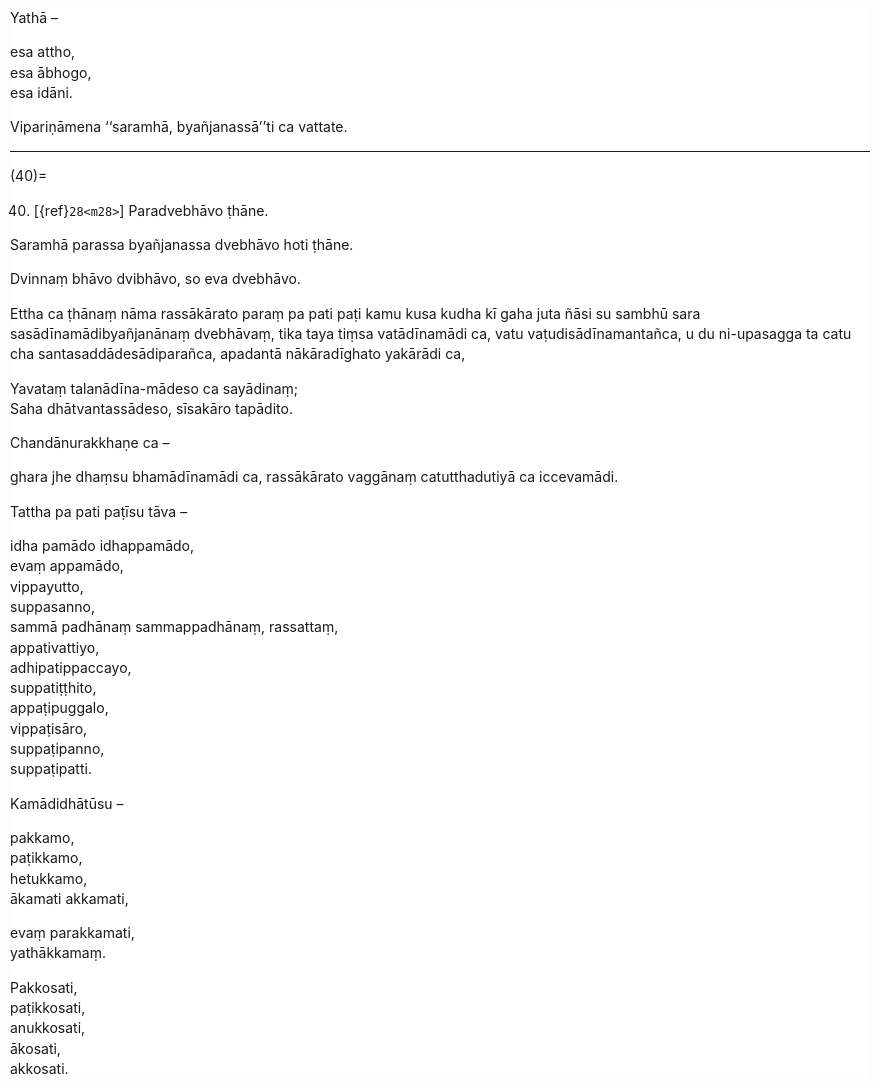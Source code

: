 Yathā – 

esa attho, \
esa ābhogo, \
esa idāni.

Vipariṇāmena ‘‘saramhā, byañjanassā’’ti ca vattate.

---

(40)=

40. [{ref}`28<m28>`] Paradvebhāvo ṭhāne.

Saramhā parassa byañjanassa dvebhāvo hoti ṭhāne. 

Dvinnaṃ bhāvo dvibhāvo, so eva dvebhāvo.

Ettha ca ṭhānaṃ nāma rassākārato paraṃ pa pati paṭi kamu kusa kudha kī gaha juta ñāsi su sambhū sara sasādīnamādibyañjanānaṃ dvebhāvaṃ, tika taya tiṃsa vatādīnamādi ca, vatu vaṭudisādīnamantañca, u du ni-upasagga ta catu cha santasaddādesādiparañca, apadantā nākāradīghato yakārādi ca,

Yavataṃ talanādīna-mādeso ca sayādinaṃ; \
Saha dhātvantassādeso, sīsakāro tapādito.

Chandānurakkhaṇe ca – 

ghara jhe dhaṃsu bhamādīnamādi ca, rassākārato vaggānaṃ catutthadutiyā ca iccevamādi.

Tattha pa pati paṭīsu tāva – 

idha pamādo idhappamādo, \
evaṃ appamādo, \
vippayutto, \
suppasanno, \
sammā padhānaṃ sammappadhānaṃ, rassattaṃ, \
appativattiyo, \
adhipatippaccayo, \
suppatiṭṭhito, \
appaṭipuggalo, \
vippaṭisāro, \
suppaṭipanno, \
suppaṭipatti.

Kamādidhātūsu – 

pakkamo, \
paṭikkamo, \
hetukkamo, \
ākamati akkamati, 

evaṃ parakkamati, \
yathākkamaṃ.

Pakkosati, \
paṭikkosati, \
anukkosati, \
ākosati, \
akkosati.
